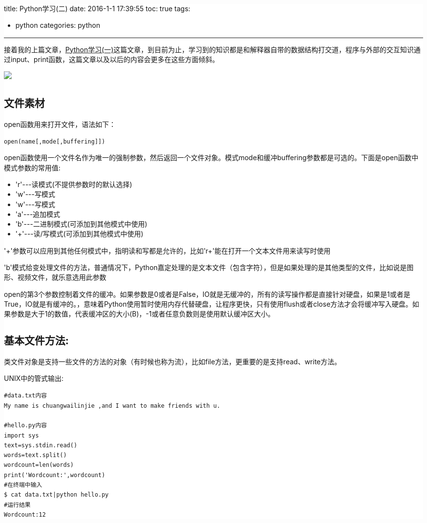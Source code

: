 title: Python学习(二)
date: 2016-1-1 17:39:55
toc: true
tags: 
- python
categories: python
---
接着我的上篇文章，[Python学习(一)](http://chuangwailinjie.github.io/2015/12/20/python/)这篇文章，到目前为止，学习到的知识都是和解释器自带的数据结构打交道，程序与外部的交互知识通过input、print函数，这篇文章以及以后的内容会更多在这些方面倾斜。

![](http://7xowaa.com1.z0.glb.clouddn.com/chatu_python_main.jpg)



文件素材
---

open函数用来打开文件，语法如下：

```
open(name[,mode[,buffering]])
```
open函数使用一个文件名作为唯一的强制参数，然后返回一个文件对象。模式mode和缓冲buffering参数都是可选的。下面是open函数中模式参数的常用值:


- 'r'---读模式(不提供参数时的默认选择)
- 'w'---写模式
- 'w'---写模式
- 'a'---追加模式
- 'b'---二进制模式(可添加到其他模式中使用)
- '+'---读/写模式(可添加到其他模式中使用)

'+'参数可以应用到其他任何模式中，指明读和写都是允许的，比如'r+'能在打开一个文本文件用来读写时使用

'b'模式给变处理文件的方法，普通情况下，Python嘉定处理的是文本文件（包含字符），但是如果处理的是其他类型的文件，比如说是图形、视频文件，就乐意选用此参数

open的第3个参数控制着文件的缓冲。如果参数是0或者是False，IO就是无缓冲的，所有的读写操作都是直接针对硬盘，如果是1或者是True，IO就是有缓冲的。，意味着Python使用暂时使用内存代替硬盘，让程序更快，只有使用flush或者close方法才会将缓冲写入硬盘。如果参数是大于1的数值，代表缓冲区的大小(B)，-1或者任意负数则是使用默认缓冲区大小。

基本文件方法:
---

类文件对象是支持一些文件的方法的对象（有时候也称为流），比如file方法，更重要的是支持read、write方法。

UNIX中的管式输出:

```
#data.txt内容
My name is chuangwailinjie ,and I want to make friends with u.

#hello.py内容
import sys
text=sys.stdin.read()
words=text.split()
wordcount=len(words)
print('Wordcount:',wordcount)
#在终端中输入
$ cat data.txt|python hello.py
#运行结果
Wordcount:12
```
